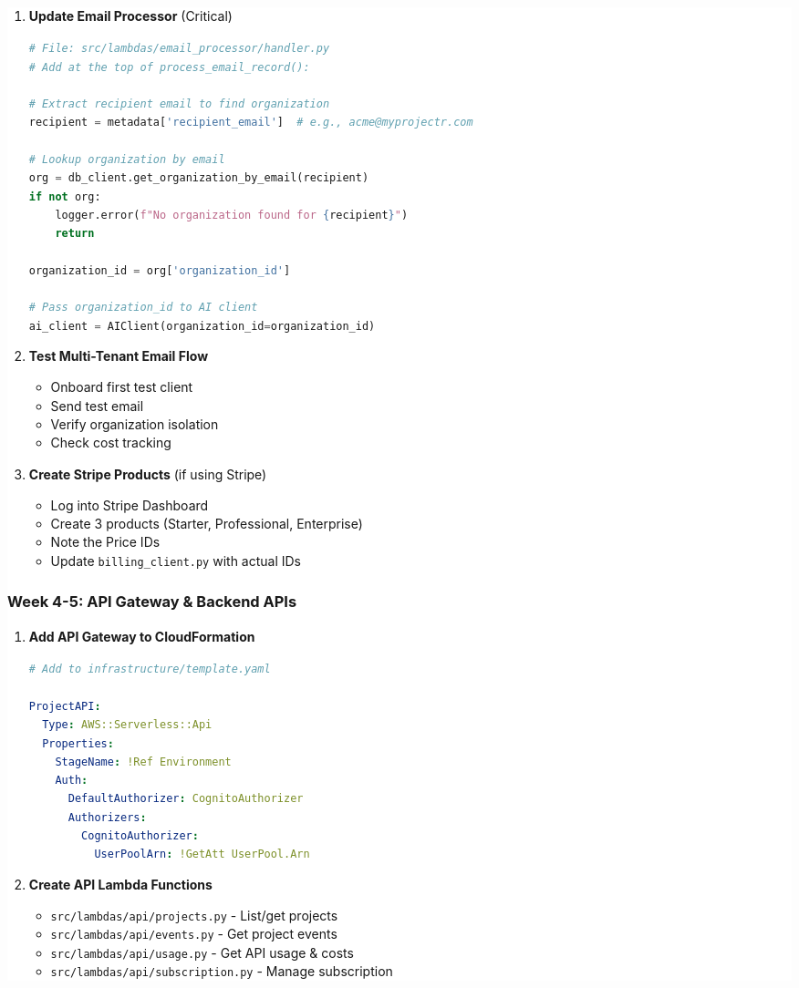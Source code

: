 1. **Update Email Processor** (Critical)
   ```python
   # File: src/lambdas/email_processor/handler.py
   # Add at the top of process_email_record():
   
   # Extract recipient email to find organization
   recipient = metadata['recipient_email']  # e.g., acme@myprojectr.com
   
   # Lookup organization by email
   org = db_client.get_organization_by_email(recipient)
   if not org:
       logger.error(f"No organization found for {recipient}")
       return
   
   organization_id = org['organization_id']
   
   # Pass organization_id to AI client
   ai_client = AIClient(organization_id=organization_id)
   ```

2. **Test Multi-Tenant Email Flow**
   - Onboard first test client
   - Send test email
   - Verify organization isolation
   - Check cost tracking

3. **Create Stripe Products** (if using Stripe)
   - Log into Stripe Dashboard
   - Create 3 products (Starter, Professional, Enterprise)
   - Note the Price IDs
   - Update `billing_client.py` with actual IDs

### Week 4-5: API Gateway & Backend APIs

1. **Add API Gateway to CloudFormation**
   ```yaml
   # Add to infrastructure/template.yaml
   
   ProjectAPI:
     Type: AWS::Serverless::Api
     Properties:
       StageName: !Ref Environment
       Auth:
         DefaultAuthorizer: CognitoAuthorizer
         Authorizers:
           CognitoAuthorizer:
             UserPoolArn: !GetAtt UserPool.Arn
   ```

2. **Create API Lambda Functions**
   - `src/lambdas/api/projects.py` - List/get projects
   - `src/lambdas/api/events.py` - Get project events
   - `src/lambdas/api/usage.py` - Get API usage & costs
   - `src/lambdas/api/subscription.py` - Manage subscription
